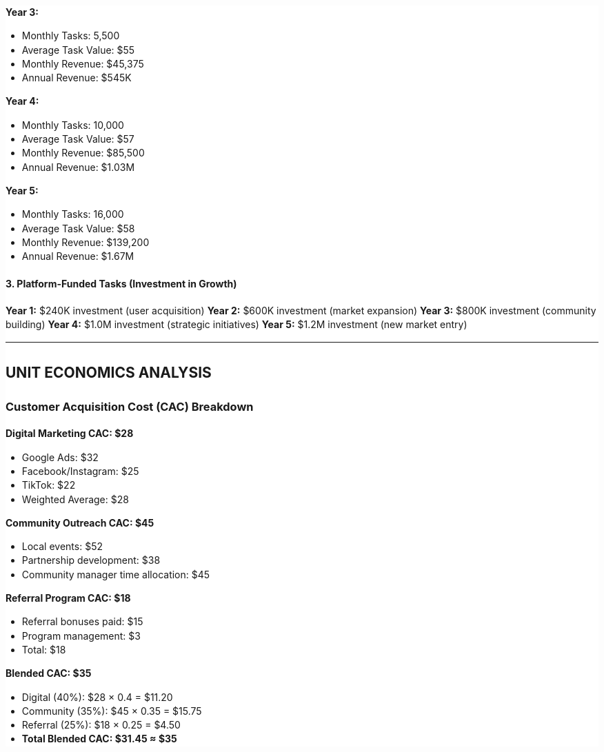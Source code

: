 **Year 3:**
- Monthly Tasks: 5,500
- Average Task Value: $55
- Monthly Revenue: $45,375
- Annual Revenue: $545K

**Year 4:**
- Monthly Tasks: 10,000
- Average Task Value: $57
- Monthly Revenue: $85,500
- Annual Revenue: $1.03M

**Year 5:**
- Monthly Tasks: 16,000
- Average Task Value: $58
- Monthly Revenue: $139,200
- Annual Revenue: $1.67M

#### 3. Platform-Funded Tasks (Investment in Growth)

**Year 1:** $240K investment (user acquisition)
**Year 2:** $600K investment (market expansion)
**Year 3:** $800K investment (community building)
**Year 4:** $1.0M investment (strategic initiatives)
**Year 5:** $1.2M investment (new market entry)

---

## UNIT ECONOMICS ANALYSIS

### Customer Acquisition Cost (CAC) Breakdown

**Digital Marketing CAC: $28**
- Google Ads: $32
- Facebook/Instagram: $25
- TikTok: $22
- Weighted Average: $28

**Community Outreach CAC: $45**
- Local events: $52
- Partnership development: $38
- Community manager time allocation: $45

**Referral Program CAC: $18**
- Referral bonuses paid: $15
- Program management: $3
- Total: $18

**Blended CAC: $35**
- Digital (40%): $28 × 0.4 = $11.20
- Community (35%): $45 × 0.35 = $15.75
- Referral (25%): $18 × 0.25 = $4.50
- **Total Blended CAC: $31.45 ≈ $35**
